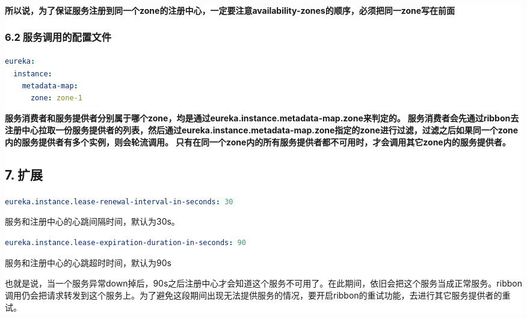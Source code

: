 **所以说，为了保证服务注册到同一个zone的注册中心，一定要注意availability-zones的顺序，必须把同一zone写在前面**

### 6.2 服务调用的配置文件

```yaml
eureka:
  instance:
    metadata-map:
      zone: zone-1
```

**服务消费者和服务提供者分别属于哪个zone，均是通过eureka.instance.metadata-map.zone来判定的。**
**服务消费者会先通过ribbon去注册中心拉取一份服务提供者的列表，然后通过eureka.instance.metadata-map.zone指定的zone进行过滤，过滤之后如果同一个zone内的服务提供者有多个实例，则会轮流调用。**
**只有在同一个zone内的所有服务提供者都不可用时，才会调用其它zone内的服务提供者。**

## 7. 扩展

```yaml
eureka.instance.lease-renewal-interval-in-seconds: 30
```

服务和注册中心的心跳间隔时间，默认为30s。

```yaml
eureka.instance.lease-expiration-duration-in-seconds: 90
```

服务和注册中心的心跳超时时间，默认为90s

也就是说，当一个服务异常down掉后，90s之后注册中心才会知道这个服务不可用了。在此期间，依旧会把这个服务当成正常服务。ribbon调用仍会把请求转发到这个服务上。为了避免这段期间出现无法提供服务的情况，要开启ribbon的重试功能，去进行其它服务提供者的重试。

